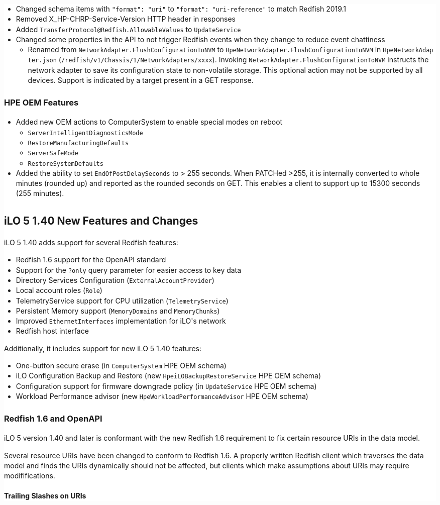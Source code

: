   * Changed schema items with ```"format": "uri"``` to ```"format": "uri-reference"``` to match Redfish 2019.1
  * Removed X_HP-CHRP-Service-Version HTTP header in responses
  * Added `TransferProtocol@Redfish.AllowableValues` to `UpdateService`
  * Changed some properties in the API to not trigger Redfish events when they change to reduce event chattiness
	* Renamed from `NetworkAdapter.FlushConfigurationToNVM` to `HpeNetworkAdapter.FlushConfigurationToNVM` in `HpeNetworkAdapter.json` (`/redfish/v1/Chassis/1/NetworkAdapters/xxxx`). Invoking  `NetworkAdapter.FlushConfigurationToNVM` instructs the network adapter to save its configuration state to non-volatile storage. This optional action may not be supported by all devices. Support is indicated by a target present in a GET response.

### HPE OEM Features
* Added new OEM actions to ComputerSystem to enable special modes on reboot
  * `ServerIntelligentDiagnosticsMode`
  * `RestoreManufacturingDefaults`
  * `ServerSafeMode`
  * `RestoreSystemDefaults`
* Added the ability to set `EndOfPostDelaySeconds`  to > 255 seconds.  When PATCHed >255, it is internally converted to whole minutes (rounded up) and reported as the rounded seconds on GET.  This enables a client to support up to 15300 seconds (255 minutes).

## iLO 5 1.40 New Features and Changes

iLO 5 1.40 adds support for several Redfish features:

* Redfish 1.6 support for the OpenAPI standard
* Support for the `?only` query parameter for easier access to key data
* Directory Services Configuration (`ExternalAccountProvider`)
* Local account roles (`Role`)
* TelemetryService support for CPU utilization (`TelemetryService`)
* Persistent Memory support (`MemoryDomains` and `MemoryChunks`)
* Improved `EthernetInterfaces` implementation for iLO's network
* Redfish host interface

Additionally, it includes support for new iLO 5 1.40 features:

* One-button secure erase (in `ComputerSystem` HPE OEM schema)
* iLO Configuration Backup and Restore (new `HpeiLOBackupRestoreService` HPE OEM schema)
* Configuration support for firmware downgrade policy (in `UpdateService` HPE OEM schema)
* Workload Performance advisor (new `HpeWorkloadPerformanceAdvisor` HPE OEM schema)

### Redfish 1.6 and OpenAPI

iLO 5 version 1.40 and later is conformant with the new Redfish 1.6 requirement to fix certain resource URIs in the data model.

Several resource URIs have been changed to conform to Redfish 1.6.  A properly written Redfish client which traverses the data model and finds the URIs dynamically should not be affected, but clients which make assumptions about URIs may require modififications.

#### Trailing Slashes on URIs
